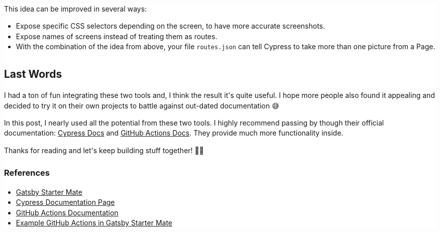 This idea can be improved in several ways:

- Expose specific CSS selectors depending on the screen, to have more accurate screenshots.
- Expose names of screens instead of treating them as routes.
- With the combination of the idea from above, your file `routes.json` can tell Cypress to take more than one picture from a Page.

## Last Words

I had a ton of fun integrating these two tools and, I think the result it's quite useful. I hope more people also found it appealing and decided to try it on their own projects to battle against out-dated documentation 😅

In this post, I nearly used all the potential from these two tools. I highly recommend passing by though their official documentation: [Cypress Docs](https://docs.cypress.io) and [GitHub Actions Docs](https://docs.github.com/en/free-pro-team@latest/actions/reference/workflow-syntax-for-github-actions). They provide much more functionality inside.

Thanks for reading and let's keep building stuff together! 👷‍♂️

### References

- [Gatsby Starter Mate](https://github.com/EmaSuriano/gatsby-starter-mate)
- [Cypress Documentation Page](https://docs.cypress.io)
- [GitHub Actions Documentation](https://docs.github.com/en/free-pro-team@latest/actions/reference/workflow-syntax-for-github-actions)
- [Example GitHub Actions in Gatsby Starter Mate](https://github.com/EmaSuriano/gatsby-starter-mate/runs/1309156962)
